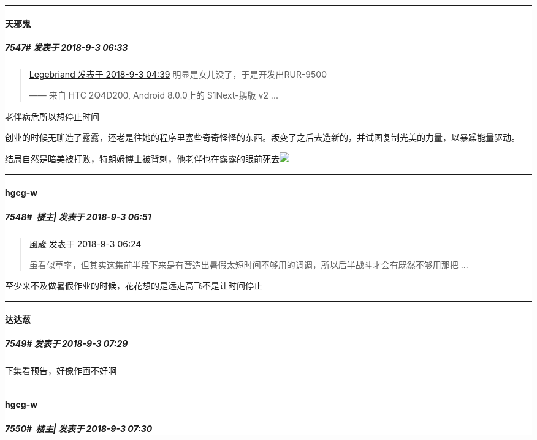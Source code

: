





-----

####  天邪鬼  
##### 7547#       发表于 2018-9-3 06:33



<blockquote><a href="httphttps://bbs.saraba1st.com/2b/forum.php?mod=redirect&amp;goto=findpost&amp;pid=40847086&amp;ptid=1553961" target="_blank">Legebriand 发表于 2018-9-3 04:39</a>
明显是女儿没了，于是开发出RUR-9500

—— 来自 HTC 2Q4D200, Android 8.0.0上的 S1Next-鹅版 v2 ...</blockquote>
老伴病危所以想停止时间

创业的时候无聊造了露露，还老是往她的程序里塞些奇奇怪怪的东西。叛变了之后去造新的，并试图复制光美的力量，以暴躁能量驱动。

结局自然是暗美被打败，特朗姆博士被背刺，他老伴也在露露的眼前死去<img src="https://static.saraba1st.com/image/smiley/face2017/067.png" referrerpolicy="no-referrer">







-----

####  hgcg-w  
##### 7548#         楼主| 发表于 2018-9-3 06:51



<blockquote><a href="httphttps://bbs.saraba1st.com/2b/forum.php?mod=redirect&amp;goto=findpost&amp;pid=40847175&amp;ptid=1553961" target="_blank">風駿 发表于 2018-9-3 06:24</a>

虽看似草率，但其实这集前半段下来是有营造出暑假太短时间不够用的调调，所以后半战斗才会有既然不够用那把 ...</blockquote>
至少来不及做暑假作业的时候，花花想的是远走高飞不是让时间停止







-----

####  达达葱  
##### 7549#       发表于 2018-9-3 07:29




下集看预告，好像作画不好啊







-----

####  hgcg-w  
##### 7550#         楼主| 发表于 2018-9-3 07:30
